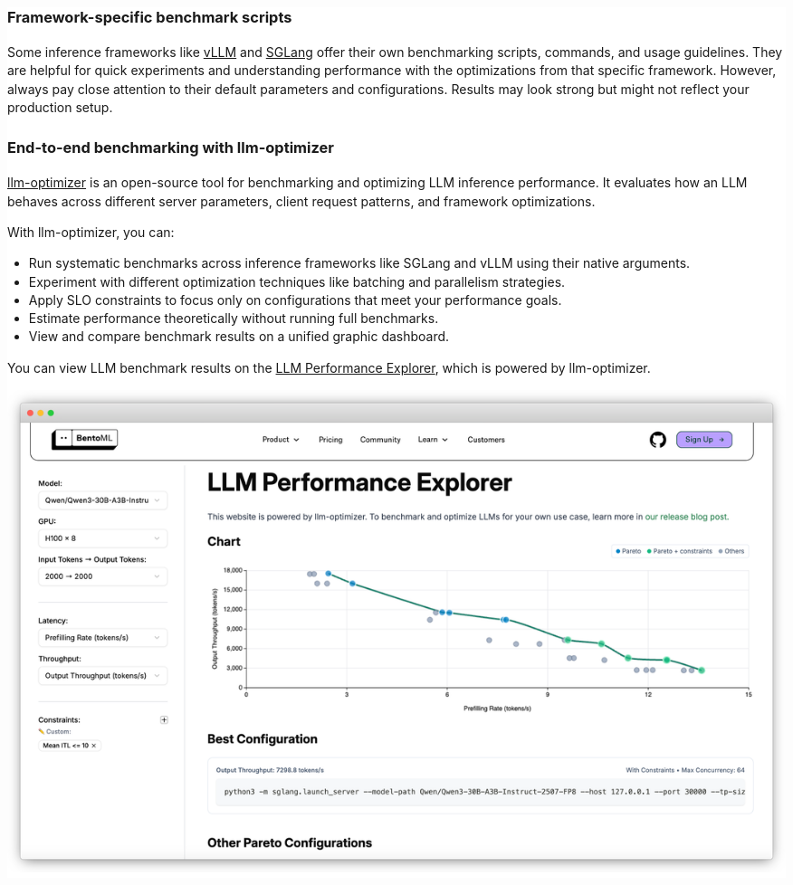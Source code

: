 ### Framework-specific benchmark scripts

Some inference frameworks like [vLLM](https://github.com/vllm-project/vllm/tree/main/benchmarks) and [SGLang](https://docs.sglang.ai/developer_guide/benchmark_and_profiling.html#) offer their own benchmarking scripts, commands, and usage guidelines. They are helpful for quick experiments and understanding performance with the optimizations from that specific framework. However, always pay close attention to their default parameters and configurations. Results may look strong but might not reflect your production setup.

### End-to-end benchmarking with llm-optimizer

[llm-optimizer](https://www.bentoml.com/blog/announcing-llm-optimizer) is an open-source tool for benchmarking and optimizing LLM inference performance. It evaluates how an LLM behaves across different server parameters, client request patterns, and framework optimizations.

With llm-optimizer, you can:

- Run systematic benchmarks across inference frameworks like SGLang and vLLM using their native arguments.
- Experiment with different optimization techniques like batching and parallelism strategies.
- Apply SLO constraints to focus only on configurations that meet your performance goals.
- Estimate performance theoretically without running full benchmarks.
- View and compare benchmark results on a unified graphic dashboard.

You can view LLM benchmark results on the [LLM Performance Explorer](https://www.bentoml.com/llm-perf/), which is powered by llm-optimizer.

![llm-perf-explorer.png](./img/llm-perf-explorer.png)
